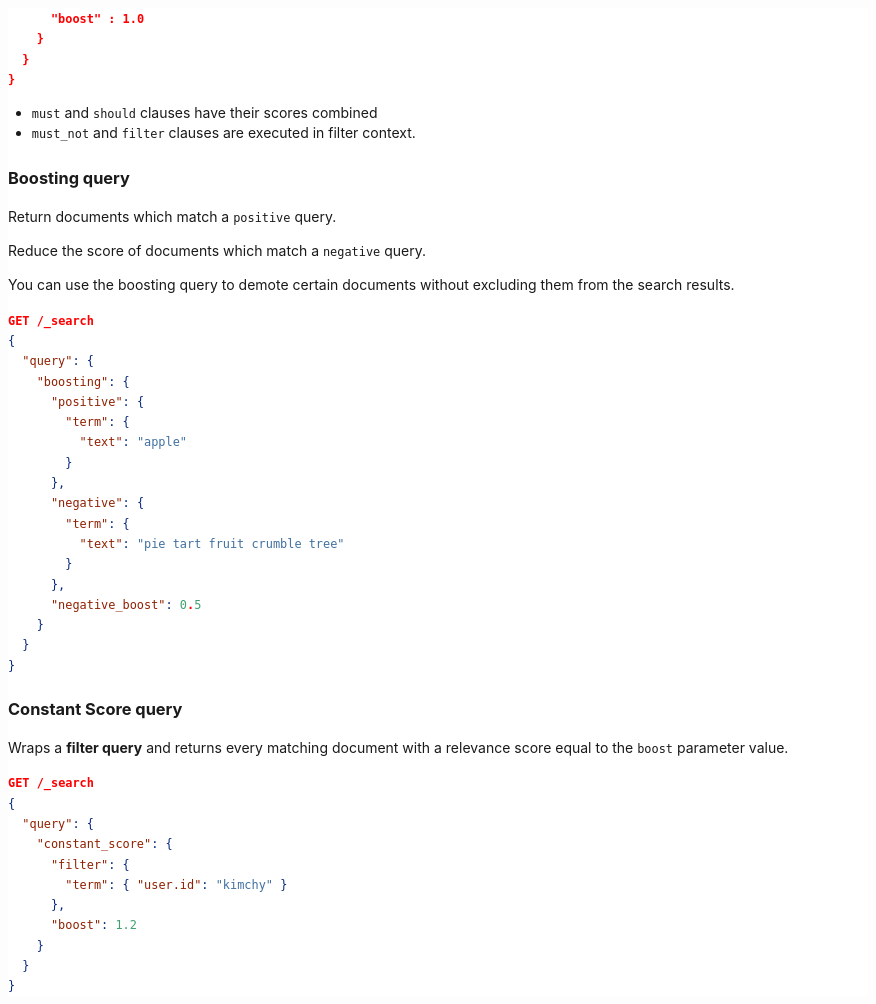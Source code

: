 ```json
      "boost" : 1.0
    }
  }
}
```

- `must` and `should` clauses have their scores combined
 - `must_not` and `filter` clauses are executed in filter context.

### Boosting query

Return documents which match a `positive` query.

Reduce the score of documents which match a `negative` query.

You can use the boosting query to demote certain documents without excluding them from the search results.

```json
GET /_search
{
  "query": {
    "boosting": {
      "positive": {
        "term": {
          "text": "apple"
        }
      },
      "negative": {
        "term": {
          "text": "pie tart fruit crumble tree"
        }
      },
      "negative_boost": 0.5
    }
  }
}
```

### Constant Score query

Wraps a **filter query** and returns every matching document with a relevance score equal to the `boost` parameter value.

```json
GET /_search
{
  "query": {
    "constant_score": {
      "filter": {
        "term": { "user.id": "kimchy" }
      },
      "boost": 1.2
    }
  }
}
```
